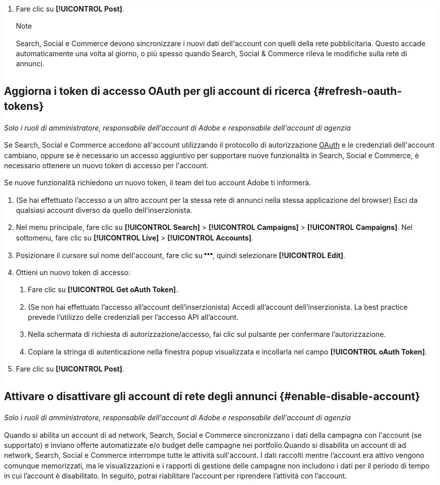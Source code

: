 1. Fare clic su **[!UICONTROL Post]**.

   >[!NOTE]
   >
   >Search, Social e Commerce devono sincronizzare i nuovi dati dell&#39;account con quelli della rete pubblicitaria. Questo accade automaticamente una volta al giorno, o più spesso quando Search, Social &amp; Commerce rileva le modifiche sulla rete di annunci.

## Aggiorna i token di accesso OAuth per gli account di ricerca {#refresh-oauth-tokens}

*Solo i ruoli di amministratore, responsabile dell&#39;account di Adobe e responsabile dell&#39;account di agenzia*

Se Search, Social e Commerce accedono all&#39;account utilizzando il protocollo di autorizzazione [OAuth](https://oauth.net/2/) e le credenziali dell&#39;account cambiano, oppure se è necessario un accesso aggiuntivo per supportare nuove funzionalità in Search, Social e Commerce, è necessario ottenere un nuovo token di accesso per l&#39;account.

Se nuove funzionalità richiedono un nuovo token, il team del tuo account Adobe ti informerà.

1. (Se hai effettuato l’accesso a un altro account per la stessa rete di annunci nella stessa applicazione del browser) Esci da qualsiasi account diverso da quello dell’inserzionista.

1. Nel menu principale, fare clic su **[!UICONTROL Search]** \> **[!UICONTROL Campaigns]** \> **[!UICONTROL Campaigns]**. Nel sottomenu, fare clic su **[!UICONTROL Live]** \> **[!UICONTROL Accounts]**.

1. Posizionare il cursore sul nome dell&#39;account, fare clic su ![Altro](/help/search-social-commerce/assets/more-filters.png "Altro"), quindi selezionare **[!UICONTROL Edit]**.

1. Ottieni un nuovo token di accesso:

   1. Fare clic su **[!UICONTROL Get oAuth Token]**.

   1. (Se non hai effettuato l’accesso all’account dell’inserzionista) Accedi all’account dell’inserzionista. La best practice prevede l’utilizzo delle credenziali per l’accesso API all’account.

   1. Nella schermata di richiesta di autorizzazione/accesso, fai clic sul pulsante per confermare l’autorizzazione.

   1. Copiare la stringa di autenticazione nella finestra popup visualizzata e incollarla nel campo **[!UICONTROL oAuth Token]**.

1. Fare clic su **[!UICONTROL Post]**.

## Attivare o disattivare gli account di rete degli annunci {#enable-disable-account}

*Solo i ruoli di amministratore, responsabile dell&#39;account di Adobe e responsabile dell&#39;account di agenzia*

Quando si abilita un account di ad network, Search, Social e Commerce sincronizzano i dati della campagna con l&#39;account (se supportato) e inviano offerte automatizzate e/o budget delle campagne nei portfolio.Quando si disabilita un account di ad network, Search, Social e Commerce interrompe tutte le attività sull&#39;account. I dati raccolti mentre l’account era attivo vengono comunque memorizzati, ma le visualizzazioni e i rapporti di gestione delle campagne non includono i dati per il periodo di tempo in cui l’account è disabilitato. In seguito, potrai riabilitare l’account per riprendere l’attività con l’account.
